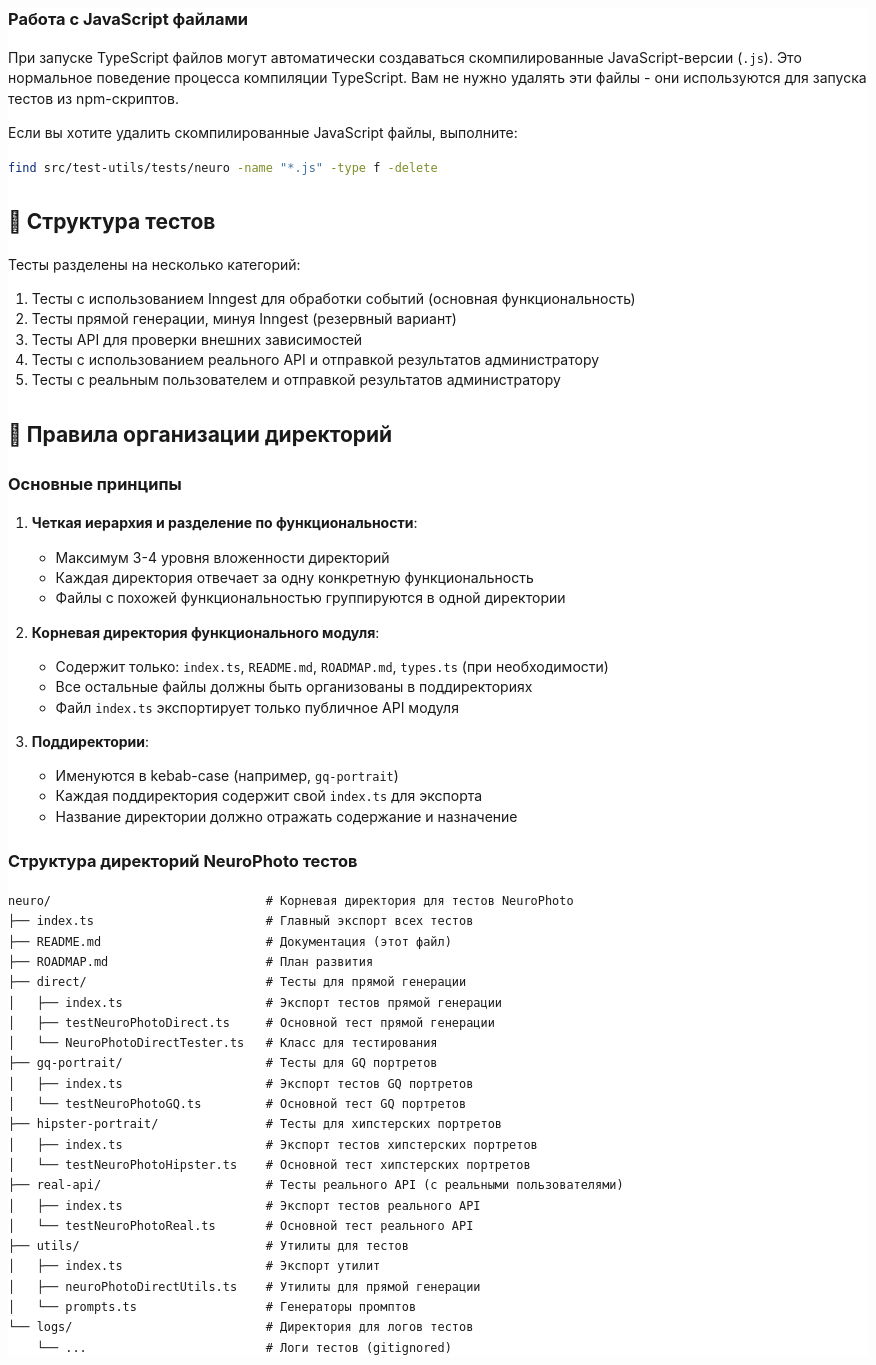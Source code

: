 ### Работа с JavaScript файлами

При запуске TypeScript файлов могут автоматически создаваться скомпилированные JavaScript-версии (`.js`). Это нормальное поведение процесса компиляции TypeScript. Вам не нужно удалять эти файлы - они используются для запуска тестов из npm-скриптов.

Если вы хотите удалить скомпилированные JavaScript файлы, выполните:
```bash
find src/test-utils/tests/neuro -name "*.js" -type f -delete
```

## 🧩 Структура тестов

Тесты разделены на несколько категорий:
1. Тесты с использованием Inngest для обработки событий (основная функциональность)
2. Тесты прямой генерации, минуя Inngest (резервный вариант)
3. Тесты API для проверки внешних зависимостей
4. Тесты с использованием реального API и отправкой результатов администратору
5. Тесты с реальным пользователем и отправкой результатов администратору

## 📁 Правила организации директорий

### Основные принципы

1. **Четкая иерархия и разделение по функциональности**:
   - Максимум 3-4 уровня вложенности директорий
   - Каждая директория отвечает за одну конкретную функциональность
   - Файлы с похожей функциональностью группируются в одной директории

2. **Корневая директория функционального модуля**:
   - Содержит только: `index.ts`, `README.md`, `ROADMAP.md`, `types.ts` (при необходимости)
   - Все остальные файлы должны быть организованы в поддиректориях
   - Файл `index.ts` экспортирует только публичное API модуля

3. **Поддиректории**:
   - Именуются в kebab-case (например, `gq-portrait`)
   - Каждая поддиректория содержит свой `index.ts` для экспорта
   - Название директории должно отражать содержание и назначение

### Структура директорий NeuroPhoto тестов

```
neuro/                              # Корневая директория для тестов NeuroPhoto
├── index.ts                        # Главный экспорт всех тестов
├── README.md                       # Документация (этот файл)
├── ROADMAP.md                      # План развития
├── direct/                         # Тесты для прямой генерации
│   ├── index.ts                    # Экспорт тестов прямой генерации
│   ├── testNeuroPhotoDirect.ts     # Основной тест прямой генерации
│   └── NeuroPhotoDirectTester.ts   # Класс для тестирования
├── gq-portrait/                    # Тесты для GQ портретов
│   ├── index.ts                    # Экспорт тестов GQ портретов
│   └── testNeuroPhotoGQ.ts         # Основной тест GQ портретов
├── hipster-portrait/               # Тесты для хипстерских портретов
│   ├── index.ts                    # Экспорт тестов хипстерских портретов
│   └── testNeuroPhotoHipster.ts    # Основной тест хипстерских портретов
├── real-api/                       # Тесты реального API (с реальными пользователями)
│   ├── index.ts                    # Экспорт тестов реального API
│   └── testNeuroPhotoReal.ts       # Основной тест реального API
├── utils/                          # Утилиты для тестов
│   ├── index.ts                    # Экспорт утилит
│   ├── neuroPhotoDirectUtils.ts    # Утилиты для прямой генерации
│   └── prompts.ts                  # Генераторы промптов
└── logs/                           # Директория для логов тестов
    └── ...                         # Логи тестов (gitignored)
```